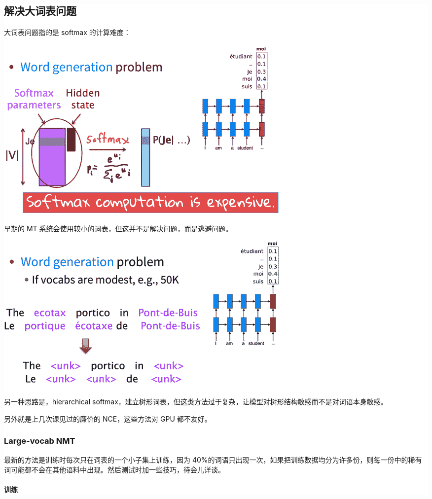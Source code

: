 ## 解决大词表问题

大词表问题指的是 softmax 的计算难度：

![2017-06-30_20-04-35.png](img/3737fe6ff6200ce5128cdd8f67cc50ec.jpg "2017-06-30_20-04-35.png")

早期的 MT 系统会使用较小的词表，但这并不是解决问题，而是逃避问题。

![2017-06-30_20-05-53.png](img/44ca92cf4a1a1bdd4dfd8b1f9f5a92bc.jpg "2017-06-30_20-05-53.png")

另一种思路是，hierarchical softmax，建立树形词表，但这类方法过于复杂，让模型对树形结构敏感而不是对词语本身敏感。

另外就是上几次课见过的廉价的 NCE，这些方法对 GPU 都不友好。

### Large-vocab NMT

最新的方法是训练时每次只在词表的一个小子集上训练，因为 40%的词语只出现一次，如果把训练数据均分为许多份，则每一份中的稀有词可能都不会在其他语料中出现。然后测试时加一些技巧，待会儿详谈。

#### 训练
